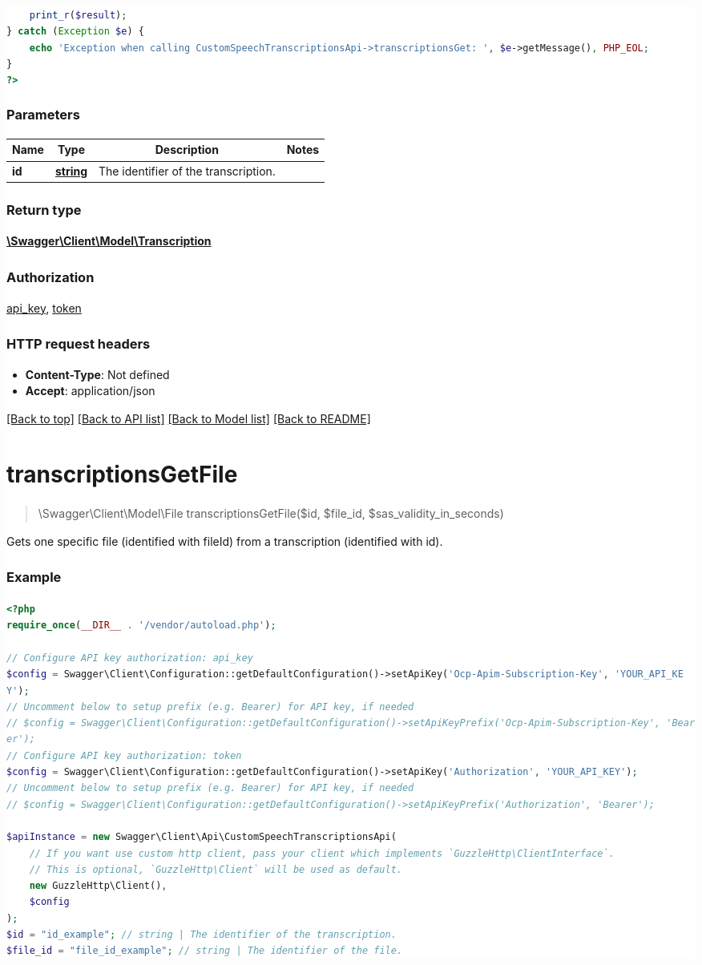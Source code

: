 ```php
    print_r($result);
} catch (Exception $e) {
    echo 'Exception when calling CustomSpeechTranscriptionsApi->transcriptionsGet: ', $e->getMessage(), PHP_EOL;
}
?>
```

### Parameters

Name | Type | Description  | Notes
------------- | ------------- | ------------- | -------------
 **id** | [**string**](../Model/.md)| The identifier of the transcription. |

### Return type

[**\Swagger\Client\Model\Transcription**](../Model/Transcription.md)

### Authorization

[api_key](../../README.md#api_key), [token](../../README.md#token)

### HTTP request headers

 - **Content-Type**: Not defined
 - **Accept**: application/json

[[Back to top]](#) [[Back to API list]](../../README.md#documentation-for-api-endpoints) [[Back to Model list]](../../README.md#documentation-for-models) [[Back to README]](../../README.md)

# **transcriptionsGetFile**
> \Swagger\Client\Model\File transcriptionsGetFile($id, $file_id, $sas_validity_in_seconds)

Gets one specific file (identified with fileId) from a transcription (identified with id).

### Example
```php
<?php
require_once(__DIR__ . '/vendor/autoload.php');

// Configure API key authorization: api_key
$config = Swagger\Client\Configuration::getDefaultConfiguration()->setApiKey('Ocp-Apim-Subscription-Key', 'YOUR_API_KEY');
// Uncomment below to setup prefix (e.g. Bearer) for API key, if needed
// $config = Swagger\Client\Configuration::getDefaultConfiguration()->setApiKeyPrefix('Ocp-Apim-Subscription-Key', 'Bearer');
// Configure API key authorization: token
$config = Swagger\Client\Configuration::getDefaultConfiguration()->setApiKey('Authorization', 'YOUR_API_KEY');
// Uncomment below to setup prefix (e.g. Bearer) for API key, if needed
// $config = Swagger\Client\Configuration::getDefaultConfiguration()->setApiKeyPrefix('Authorization', 'Bearer');

$apiInstance = new Swagger\Client\Api\CustomSpeechTranscriptionsApi(
    // If you want use custom http client, pass your client which implements `GuzzleHttp\ClientInterface`.
    // This is optional, `GuzzleHttp\Client` will be used as default.
    new GuzzleHttp\Client(),
    $config
);
$id = "id_example"; // string | The identifier of the transcription.
$file_id = "file_id_example"; // string | The identifier of the file.
```
